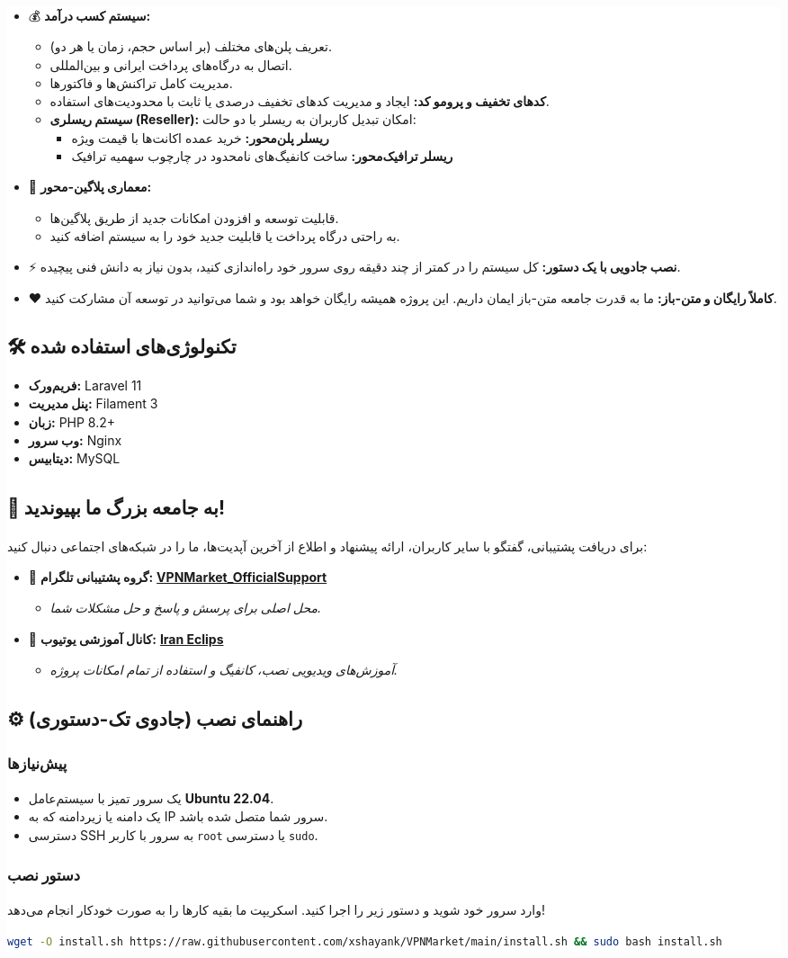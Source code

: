 - 💰 **سیستم کسب درآمد:**
  - تعریف پلن‌های مختلف (بر اساس حجم، زمان یا هر دو).
  - اتصال به درگاه‌های پرداخت ایرانی و بین‌المللی.
  - مدیریت کامل تراکنش‌ها و فاکتورها.
  - **کدهای تخفیف و پرومو کد:** ایجاد و مدیریت کدهای تخفیف درصدی یا ثابت با محدودیت‌های استفاده.
  - **سیستم ریسلری (Reseller):** امکان تبدیل کاربران به ریسلر با دو حالت:
    - **ریسلر پلن‌محور:** خرید عمده اکانت‌ها با قیمت ویژه
    - **ریسلر ترافیک‌محور:** ساخت کانفیگ‌های نامحدود در چارچوب سهمیه ترافیک

- 🧩 **معماری پلاگین-محور:**
  - قابلیت توسعه و افزودن امکانات جدید از طریق پلاگین‌ها.
  - به راحتی درگاه پرداخت یا قابلیت جدید خود را به سیستم اضافه کنید.

- ⚡ **نصب جادویی با یک دستور:** کل سیستم را در کمتر از چند دقیقه روی سرور خود راه‌اندازی کنید، بدون نیاز به دانش فنی پیچیده.

- ❤️ **کاملاً رایگان و متن-باز:** ما به قدرت جامعه متن-باز ایمان داریم. این پروژه همیشه رایگان خواهد بود و شما می‌توانید در توسعه آن مشارکت کنید.

## 🛠️ تکنولوژی‌های استفاده شده
- **فریم‌ورک:** Laravel 11
- **پنل مدیریت:** Filament 3
- **زبان:** PHP 8.2+
- **وب سرور:** Nginx
- **دیتابیس:** MySQL

## 💬 به جامعه بزرگ ما بپیوندید!

برای دریافت پشتیبانی، گفتگو با سایر کاربران، ارائه پیشنهاد و اطلاع از آخرین آپدیت‌ها، ما را در شبکه‌های اجتماعی دنبال کنید:

- 🔵 **گروه پشتیبانی تلگرام:** [**VPNMarket_OfficialSupport**](https://t.me/VPNMarket_OfficialSupport)
  - *محل اصلی برای پرسش و پاسخ و حل مشکلات شما.*

- 🔴 **کانال آموزشی یوتیوب:** [**Iran Eclips**](https://www.youtube.com/@iraneclips8168/videos)
  - *آموزش‌های ویدیویی نصب، کانفیگ و استفاده از تمام امکانات پروژه.*

## ⚙️ راهنمای نصب (جادوی تک-دستوری)

### پیش‌نیازها
*   یک سرور تمیز با سیستم‌عامل **Ubuntu 22.04**.
*   یک دامنه یا زیردامنه که به IP سرور شما متصل شده باشد.
*   دسترسی SSH به سرور با کاربر `root` یا دسترسی `sudo`.

### دستور نصب
وارد سرور خود شوید و دستور زیر را اجرا کنید. اسکریپت ما بقیه کارها را به صورت خودکار انجام می‌دهد!

```bash
wget -O install.sh https://raw.githubusercontent.com/xshayank/VPNMarket/main/install.sh && sudo bash install.sh
```
